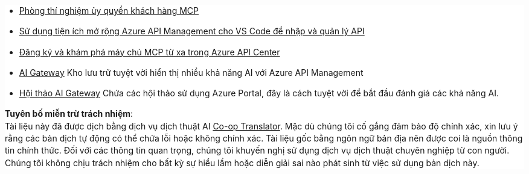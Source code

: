 - [Phòng thí nghiệm ủy quyền khách hàng MCP](https://github.com/Azure-Samples/AI-Gateway/tree/main/labs/mcp-client-authorization)

- [Sử dụng tiện ích mở rộng Azure API Management cho VS Code để nhập và quản lý API](https://learn.microsoft.com/en-us/azure/api-management/visual-studio-code-tutorial)

- [Đăng ký và khám phá máy chủ MCP từ xa trong Azure API Center](https://learn.microsoft.com/en-us/azure/api-center/register-discover-mcp-server)
- [AI Gateway](https://github.com/Azure-Samples/AI-Gateway) Kho lưu trữ tuyệt vời hiển thị nhiều khả năng AI với Azure API Management
- [Hội thảo AI Gateway](https://azure-samples.github.io/AI-Gateway/) Chứa các hội thảo sử dụng Azure Portal, đây là cách tuyệt vời để bắt đầu đánh giá các khả năng AI.

**Tuyên bố miễn trừ trách nhiệm**:  
Tài liệu này đã được dịch bằng dịch vụ dịch thuật AI [Co-op Translator](https://github.com/Azure/co-op-translator). Mặc dù chúng tôi cố gắng đảm bảo độ chính xác, xin lưu ý rằng các bản dịch tự động có thể chứa lỗi hoặc không chính xác. Tài liệu gốc bằng ngôn ngữ bản địa nên được coi là nguồn thông tin chính thức. Đối với các thông tin quan trọng, chúng tôi khuyến nghị sử dụng dịch vụ dịch thuật chuyên nghiệp từ con người. Chúng tôi không chịu trách nhiệm cho bất kỳ sự hiểu lầm hoặc diễn giải sai nào phát sinh từ việc sử dụng bản dịch này.